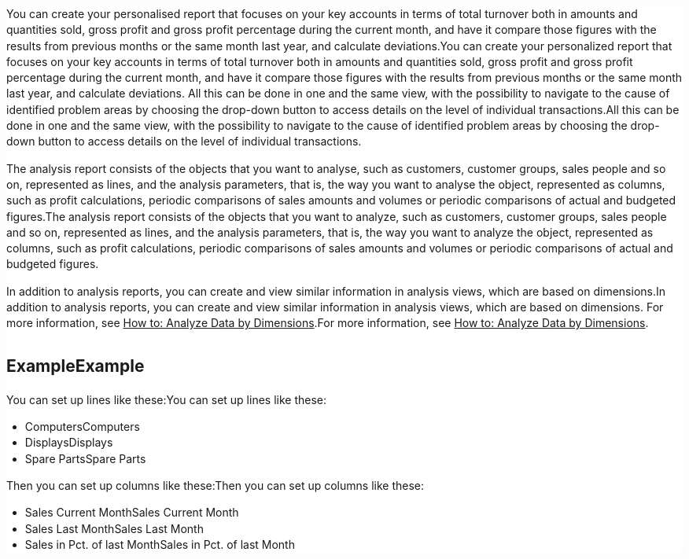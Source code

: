 <span data-ttu-id="8760e-110">You can create your personalised report that focuses on your key accounts in terms of total turnover both in amounts and quantities sold, gross profit and gross profit percentage during the current month, and have it compare those figures with the results from previous months or the same month last year, and calculate deviations.</span><span class="sxs-lookup"><span data-stu-id="8760e-110">You can create your personalized report that focuses on your key accounts in terms of total turnover both in amounts and quantities sold, gross profit and gross profit percentage during the current month, and have it compare those figures with the results from previous months or the same month last year, and calculate deviations.</span></span> <span data-ttu-id="8760e-111">All this can be done in one and the same view, with the possibility to navigate to the cause of identified problem areas by choosing the drop-down button to access details on the level of individual transactions.</span><span class="sxs-lookup"><span data-stu-id="8760e-111">All this can be done in one and the same view, with the possibility to navigate to the cause of identified problem areas by choosing the drop-down button to access details on the level of individual transactions.</span></span>  

<span data-ttu-id="8760e-112">The analysis report consists of the objects that you want to analyse, such as customers, customer groups, sales people and so on, represented as lines, and the analysis parameters, that is, the way you want to analyse the object, represented as columns, such as profit calculations, periodic comparisons of sales amounts and volumes or periodic comparisons of actual and budgeted figures.</span><span class="sxs-lookup"><span data-stu-id="8760e-112">The analysis report consists of the objects that you want to analyze, such as customers, customer groups, sales people and so on, represented as lines, and the analysis parameters, that is, the way you want to analyze the object, represented as columns, such as profit calculations, periodic comparisons of sales amounts and volumes or periodic comparisons of actual and budgeted figures.</span></span>

<span data-ttu-id="8760e-113">In addition to analysis reports, you can create and view similar information in analysis views, which are based on dimensions.</span><span class="sxs-lookup"><span data-stu-id="8760e-113">In addition to analysis reports, you can create and view similar information in analysis views, which are based on dimensions.</span></span> <span data-ttu-id="8760e-114">For more information, see [How to: Analyze Data by Dimensions](bi-how-analyze-data-dimension.md).</span><span class="sxs-lookup"><span data-stu-id="8760e-114">For more information, see [How to: Analyze Data by Dimensions](bi-how-analyze-data-dimension.md).</span></span>

## <a name="example"></a><span data-ttu-id="8760e-115">Example</span><span class="sxs-lookup"><span data-stu-id="8760e-115">Example</span></span>  
<span data-ttu-id="8760e-116">You can set up lines like these:</span><span class="sxs-lookup"><span data-stu-id="8760e-116">You can set up lines like these:</span></span>  
- <span data-ttu-id="8760e-117">Computers</span><span class="sxs-lookup"><span data-stu-id="8760e-117">Computers</span></span>  
- <span data-ttu-id="8760e-118">Displays</span><span class="sxs-lookup"><span data-stu-id="8760e-118">Displays</span></span>  
- <span data-ttu-id="8760e-119">Spare Parts</span><span class="sxs-lookup"><span data-stu-id="8760e-119">Spare Parts</span></span>  

<span data-ttu-id="8760e-120">Then you can set up columns like these:</span><span class="sxs-lookup"><span data-stu-id="8760e-120">Then you can set up columns like these:</span></span>  

- <span data-ttu-id="8760e-121">Sales Current Month</span><span class="sxs-lookup"><span data-stu-id="8760e-121">Sales Current Month</span></span>  
- <span data-ttu-id="8760e-122">Sales Last Month</span><span class="sxs-lookup"><span data-stu-id="8760e-122">Sales Last Month</span></span>  
- <span data-ttu-id="8760e-123">Sales in Pct. of last Month</span><span class="sxs-lookup"><span data-stu-id="8760e-123">Sales in Pct. of last Month</span></span>  
